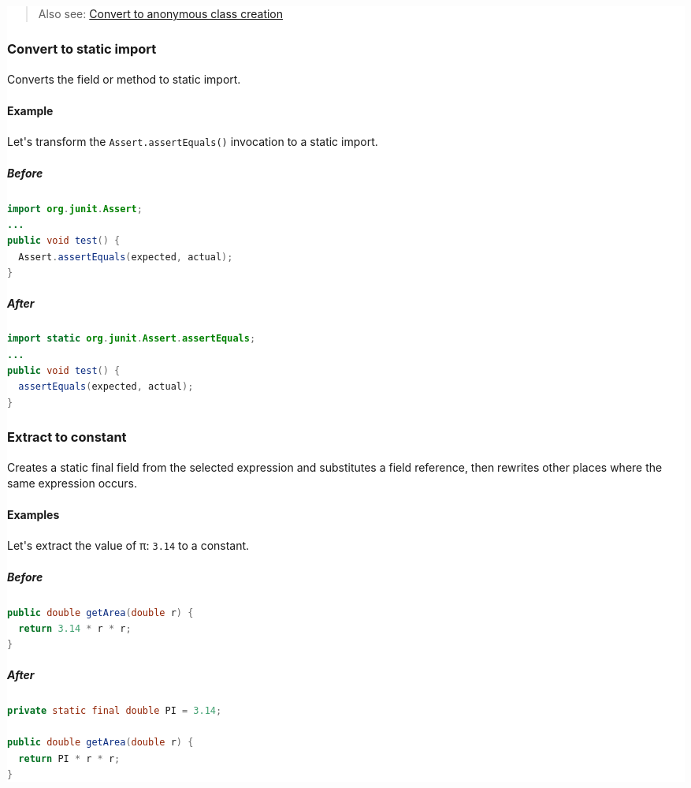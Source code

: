 > Also see: [Convert to anonymous class creation](#convert-to-anonymous-class-creation)

### Convert to static import

Converts the field or method to static import.

#### Example

Let's transform the `Assert.assertEquals()` invocation to a static import.

##### Before

```java
import org.junit.Assert;
...
public void test() {
  Assert.assertEquals(expected, actual);
}
```

##### After

```java
import static org.junit.Assert.assertEquals;
...
public void test() {
  assertEquals(expected, actual);
}
```

<video src="images/java-refactoring/convert-static-imports.mp4" autoplay loop muted playsinline controls title="Convert to static import">
</video>

### Extract to constant

Creates a static final field from the selected expression and substitutes a field reference, then rewrites other places where the same expression occurs.

#### Examples

Let's extract the value of π: `3.14` to a constant.

##### Before

```java
public double getArea(double r) {
  return 3.14 * r * r;
}
```

##### After

```java
private static final double PI = 3.14;

public double getArea(double r) {
  return PI * r * r;
}
```
